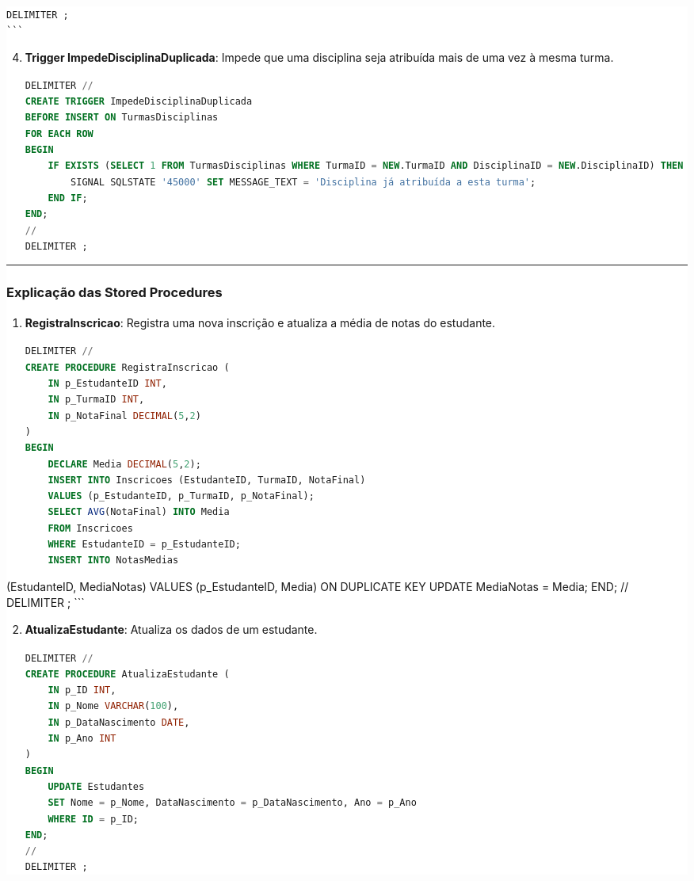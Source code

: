     DELIMITER ;
    ```

4. **Trigger ImpedeDisciplinaDuplicada**: Impede que uma disciplina seja atribuída mais de uma vez à mesma turma.
    ```sql
    DELIMITER //
    CREATE TRIGGER ImpedeDisciplinaDuplicada
    BEFORE INSERT ON TurmasDisciplinas
    FOR EACH ROW
    BEGIN
        IF EXISTS (SELECT 1 FROM TurmasDisciplinas WHERE TurmaID = NEW.TurmaID AND DisciplinaID = NEW.DisciplinaID) THEN
            SIGNAL SQLSTATE '45000' SET MESSAGE_TEXT = 'Disciplina já atribuída a esta turma';
        END IF;
    END;
    //
    DELIMITER ;
    ```

---

### Explicação das Stored Procedures

1. **RegistraInscricao**: Registra uma nova inscrição e atualiza a média de notas do estudante.
    ```sql
    DELIMITER //
    CREATE PROCEDURE RegistraInscricao (
        IN p_EstudanteID INT,
        IN p_TurmaID INT,
        IN p_NotaFinal DECIMAL(5,2)
    )
    BEGIN
        DECLARE Media DECIMAL(5,2);
        INSERT INTO Inscricoes (EstudanteID, TurmaID, NotaFinal)
        VALUES (p_EstudanteID, p_TurmaID, p_NotaFinal);
        SELECT AVG(NotaFinal) INTO Media
        FROM Inscricoes
        WHERE EstudanteID = p_EstudanteID;
        INSERT INTO NotasMedias

 (EstudanteID, MediaNotas)
        VALUES (p_EstudanteID, Media)
        ON DUPLICATE KEY UPDATE MediaNotas = Media;
    END;
    //
    DELIMITER ;
    ```

2. **AtualizaEstudante**: Atualiza os dados de um estudante.
    ```sql
    DELIMITER //
    CREATE PROCEDURE AtualizaEstudante (
        IN p_ID INT,
        IN p_Nome VARCHAR(100),
        IN p_DataNascimento DATE,
        IN p_Ano INT
    )
    BEGIN
        UPDATE Estudantes
        SET Nome = p_Nome, DataNascimento = p_DataNascimento, Ano = p_Ano
        WHERE ID = p_ID;
    END;
    //
    DELIMITER ;
